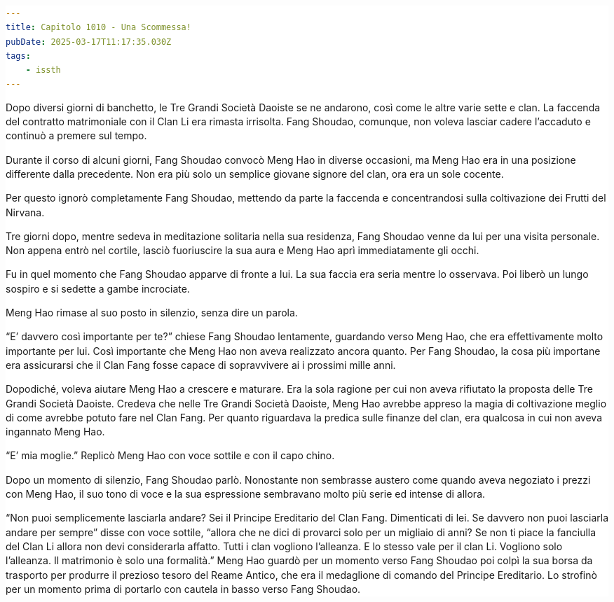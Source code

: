 ```yaml
---
title: Capitolo 1010 - Una Scommessa!
pubDate: 2025-03-17T11:17:35.030Z
tags:
    - issth
---
```



Dopo diversi giorni di banchetto, le Tre Grandi Società Daoiste se ne andarono, così come le altre varie sette e clan. La faccenda del contratto matrimoniale con il Clan Li era rimasta irrisolta. Fang Shoudao, comunque, non voleva lasciar cadere l’accaduto e continuò a premere sul tempo.


Durante il corso di alcuni giorni, Fang Shoudao convocò Meng Hao in diverse occasioni, ma Meng Hao era in una posizione differente dalla precedente. Non era più solo un semplice giovane signore del clan, ora era un sole cocente.


Per questo ignorò completamente Fang Shoudao, mettendo da parte la faccenda e concentrandosi sulla coltivazione dei Frutti del Nirvana.


Tre giorni dopo, mentre sedeva in meditazione solitaria nella sua residenza, Fang Shoudao venne da lui per una visita personale. Non appena entrò nel cortile, lasciò fuoriuscire la sua aura e Meng Hao aprì immediatamente gli occhi.


Fu in quel momento che Fang Shoudao apparve di fronte a lui. La sua faccia era seria mentre lo osservava. Poi liberò un lungo sospiro e si sedette a gambe incrociate.


Meng Hao rimase al suo posto in silenzio, senza dire un parola.


“E’ davvero così importante per te?” chiese Fang Shoudao lentamente, guardando verso Meng Hao, che era effettivamente molto importante per lui. Così importante che Meng Hao non aveva realizzato ancora quanto. Per Fang Shoudao, la cosa più importane era assicurarsi che il Clan Fang fosse capace di sopravvivere ai i prossimi mille anni.


Dopodiché, voleva aiutare Meng Hao a crescere e maturare. Era la sola ragione per cui non aveva rifiutato la proposta delle Tre Grandi Società Daoiste. Credeva che nelle Tre Grandi Società Daoiste, Meng Hao avrebbe appreso la magia di coltivazione meglio di come avrebbe potuto fare nel Clan Fang. Per quanto riguardava la predica sulle finanze del clan, era qualcosa in cui non aveva ingannato Meng Hao.


“E’ mia moglie.” Replicò Meng Hao con voce sottile e con il capo chino.


Dopo un momento di silenzio, Fang Shoudao parlò. Nonostante non sembrasse austero come quando aveva negoziato i prezzi con Meng Hao, il suo tono di voce e la sua espressione sembravano molto più serie ed intense di allora.


“Non puoi semplicemente lasciarla andare? Sei il Principe Ereditario del Clan Fang. Dimenticati di lei. Se davvero non puoi lasciarla andare per sempre” disse con voce sottile, “allora che ne dici di provarci solo per un migliaio di anni? Se non ti piace la fanciulla del Clan Li allora non devi considerarla affatto. Tutti i clan vogliono l’alleanza. E lo stesso vale per il clan Li. Vogliono solo l’alleanza. Il matrimonio è solo una formalità.” Meng Hao guardò per un momento verso Fang Shoudao poi colpì la sua borsa da trasporto per produrre il prezioso tesoro del Reame Antico, che era il medaglione di comando del Principe Ereditario. Lo strofinò per un momento prima di portarlo con cautela in basso verso Fang Shoudao.

